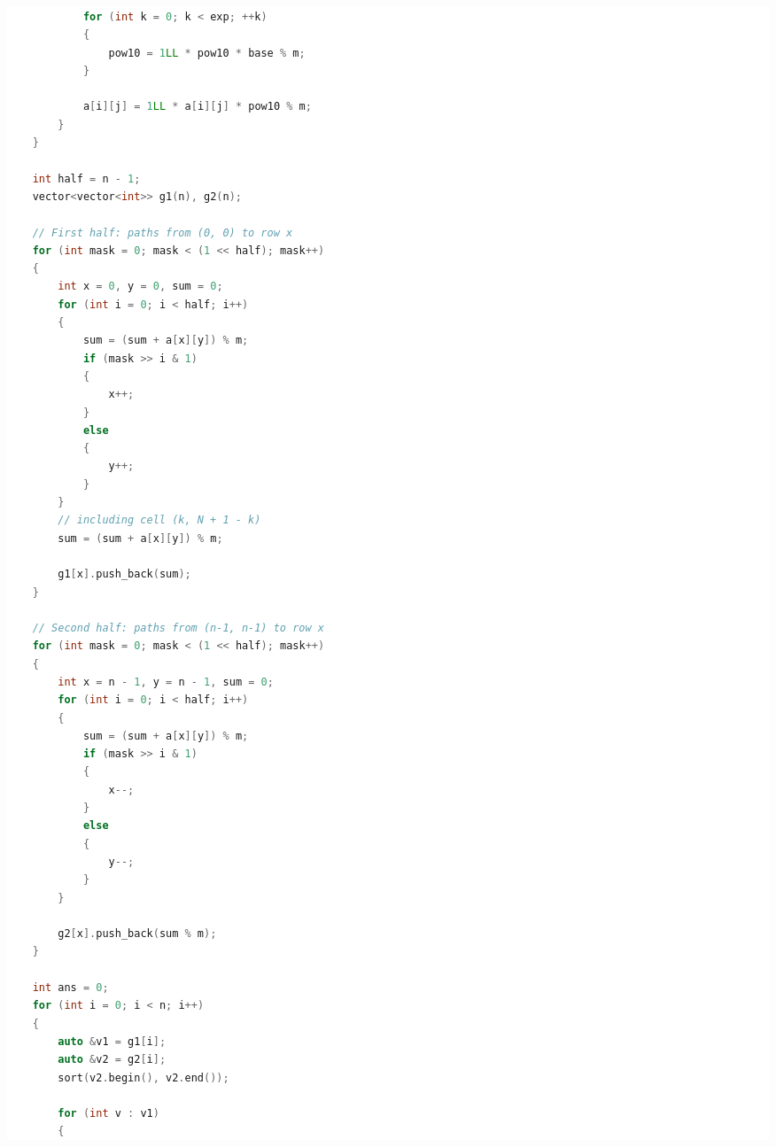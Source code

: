 ```cpp
            for (int k = 0; k < exp; ++k)
            {
                pow10 = 1LL * pow10 * base % m;
            }

            a[i][j] = 1LL * a[i][j] * pow10 % m;
        }
    }

    int half = n - 1;
    vector<vector<int>> g1(n), g2(n);

    // First half: paths from (0, 0) to row x
    for (int mask = 0; mask < (1 << half); mask++)
    {
        int x = 0, y = 0, sum = 0;
        for (int i = 0; i < half; i++)
        {
            sum = (sum + a[x][y]) % m;
            if (mask >> i & 1)
            {
                x++;
            }
            else
            {
                y++;
            }
        }
        // including cell (k, N + 1 - k)
        sum = (sum + a[x][y]) % m;

        g1[x].push_back(sum);
    }

    // Second half: paths from (n-1, n-1) to row x
    for (int mask = 0; mask < (1 << half); mask++)
    {
        int x = n - 1, y = n - 1, sum = 0;
        for (int i = 0; i < half; i++)
        {
            sum = (sum + a[x][y]) % m;
            if (mask >> i & 1)
            {
                x--;
            }
            else
            {
                y--;
            }
        }

        g2[x].push_back(sum % m);
    }

    int ans = 0;
    for (int i = 0; i < n; i++)
    {
        auto &v1 = g1[i];
        auto &v2 = g2[i];
        sort(v2.begin(), v2.end());

        for (int v : v1)
        {
```